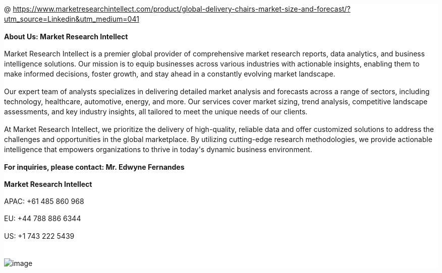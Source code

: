 @</strong>&nbsp;<a href="https://www.marketresearchintellect.com/product/global-delivery-chairs-market-size-and-forecast/?utm_source=Linkedin&utm_medium=041">https://www.marketresearchintellect.com/product/global-delivery-chairs-market-size-and-forecast/?utm_source=Linkedin&utm_medium=041</a></span></p><p><strong>About Us: Market Research Intellect</strong></p><p>Market Research Intellect is a premier global provider of comprehensive market research reports, data analytics, and business intelligence solutions. Our mission is to equip businesses across various industries with actionable insights, enabling them to make informed decisions, foster growth, and stay ahead in a constantly evolving market landscape.</p><p>Our expert team of analysts specializes in delivering detailed market analysis and forecasts across a range of sectors, including technology, healthcare, automotive, energy, and more. Our services cover market sizing, trend analysis, competitive landscape assessments, and key industry insights, all tailored to meet the unique needs of our clients.</p><p>At Market Research Intellect, we prioritize the delivery of high-quality, reliable data and offer customized solutions to address the challenges and opportunities in the global marketplace. By utilizing cutting-edge research methodologies, we provide actionable intelligence that empowers organizations to thrive in today's dynamic business environment.</p><p><strong>For inquiries, please contact: Mr. Edwyne Fernandes</strong></p><p><strong>Market Research Intellect</strong></p><p>APAC: +61 485 860 968</p><p>EU: +44 788 886 6344</p><p>US: +1 743 222 5439</p></div><div class="article-main__content" data-test-id="publishing-text-block">&nbsp;</div>
![image](https://github.com/user-attachments/assets/de93d01f-d585-4b8d-80aa-b2e4367f4e52)
